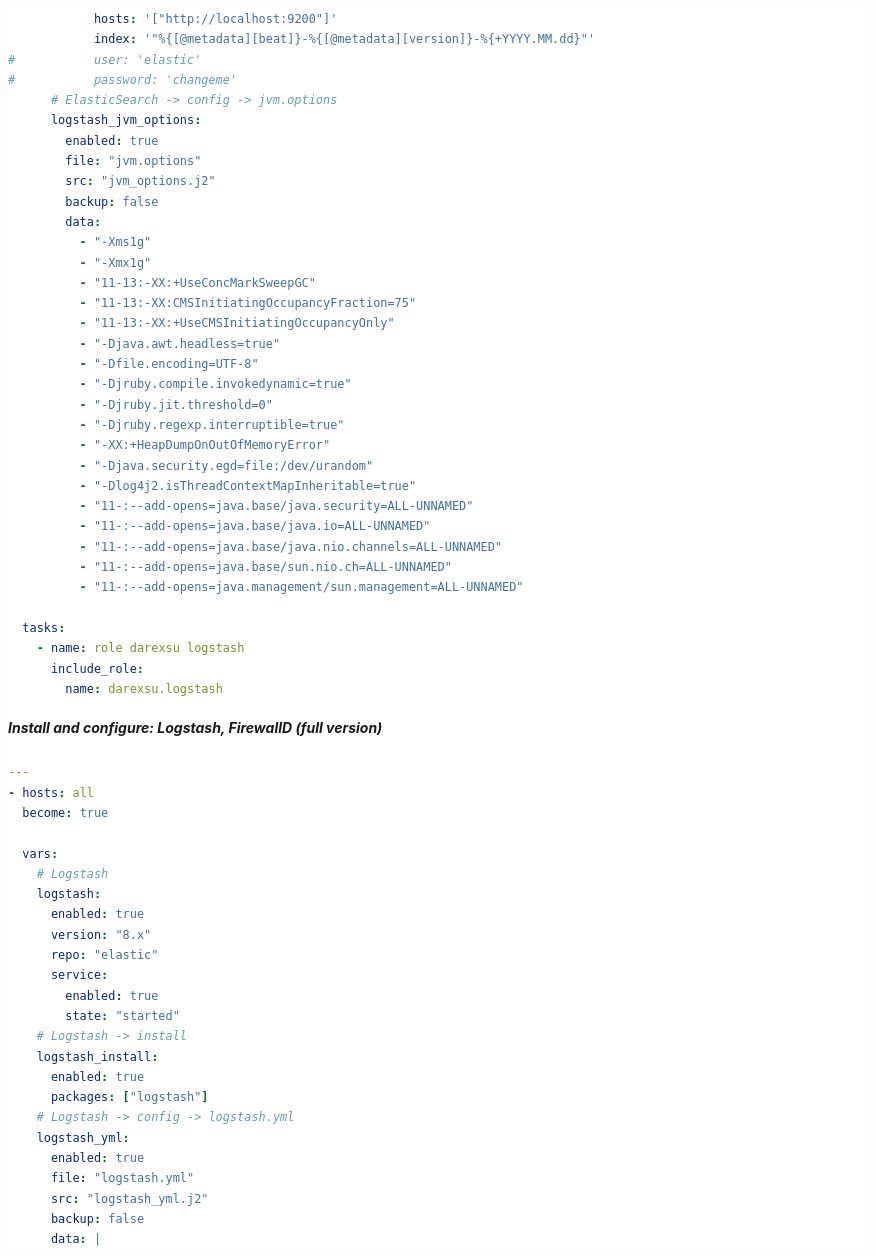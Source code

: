 ```yaml
            hosts: '["http://localhost:9200"]'
            index: '"%{[@metadata][beat]}-%{[@metadata][version]}-%{+YYYY.MM.dd}"'
#           user: 'elastic'
#           password: 'changeme'
      # ElasticSearch -> config -> jvm.options
      logstash_jvm_options:
        enabled: true
        file: "jvm.options"
        src: "jvm_options.j2"
        backup: false
        data:
          - "-Xms1g"
          - "-Xmx1g"
          - "11-13:-XX:+UseConcMarkSweepGC"
          - "11-13:-XX:CMSInitiatingOccupancyFraction=75"
          - "11-13:-XX:+UseCMSInitiatingOccupancyOnly"
          - "-Djava.awt.headless=true"
          - "-Dfile.encoding=UTF-8"
          - "-Djruby.compile.invokedynamic=true"
          - "-Djruby.jit.threshold=0"
          - "-Djruby.regexp.interruptible=true"
          - "-XX:+HeapDumpOnOutOfMemoryError"
          - "-Djava.security.egd=file:/dev/urandom"
          - "-Dlog4j2.isThreadContextMapInheritable=true"
          - "11-:--add-opens=java.base/java.security=ALL-UNNAMED"
          - "11-:--add-opens=java.base/java.io=ALL-UNNAMED"
          - "11-:--add-opens=java.base/java.nio.channels=ALL-UNNAMED"
          - "11-:--add-opens=java.base/sun.nio.ch=ALL-UNNAMED"
          - "11-:--add-opens=java.management/sun.management=ALL-UNNAMED"

  tasks:
    - name: role darexsu logstash
      include_role:
        name: darexsu.logstash

```
##### Install and configure: Logstash, FirewallD (full version)
```yaml
---
- hosts: all
  become: true

  vars:
    # Logstash
    logstash:
      enabled: true
      version: "8.x"
      repo: "elastic"
      service:
        enabled: true
        state: "started"
    # Logstash -> install
    logstash_install:
      enabled: true
      packages: ["logstash"]
    # Logstash -> config -> logstash.yml
    logstash_yml:
      enabled: true
      file: "logstash.yml"
      src: "logstash_yml.j2"
      backup: false
      data: |
```
